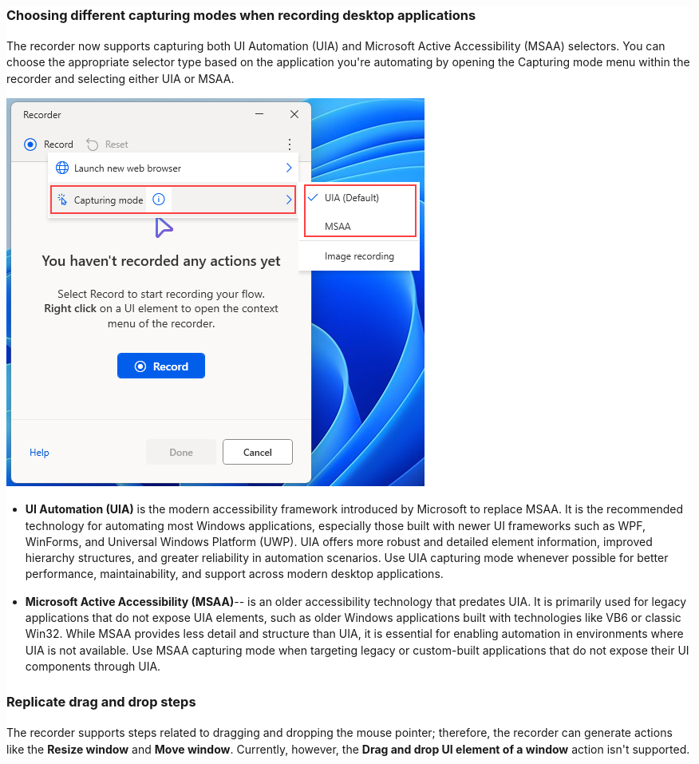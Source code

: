 ### Choosing different capturing modes when recording desktop applications
The recorder now supports capturing both UI Automation (UIA) and Microsoft Active Accessibility (MSAA) selectors. You can choose the appropriate selector type based on the application you're automating by opening the Capturing mode menu within the recorder and selecting either UIA or MSAA.

![Screenshot of the recorder's capturing mode menu.](./media/recording-flow/recorder_capturing_mode_uia_msaa.png "Screenshot of the recorder's capturing mode menu.")

- **UI Automation (UIA)** is the modern accessibility framework introduced by Microsoft to replace MSAA. It is the recommended technology for automating most Windows applications, especially those built with newer UI frameworks such as WPF, WinForms, and Universal Windows Platform (UWP). UIA offers more robust and detailed element information, improved hierarchy structures, and greater reliability in automation scenarios.
Use UIA capturing mode whenever possible for better performance, maintainability, and support across modern desktop applications.

- **Microsoft Active Accessibility (MSAA)**-- is an older accessibility technology that predates UIA. It is primarily used for legacy applications that do not expose UIA elements, such as older Windows applications built with technologies like VB6 or classic Win32. While MSAA provides less detail and structure than UIA, it is essential for enabling automation in environments where UIA is not available.
Use MSAA capturing mode when targeting legacy or custom-built applications that do not expose their UI components through UIA.


### Replicate drag and drop steps

The recorder supports steps related to dragging and dropping the mouse pointer; therefore, the recorder can generate actions like the **Resize window** and **Move window**. Currently, however, the **Drag and drop UI element of a window** action isn't supported.
